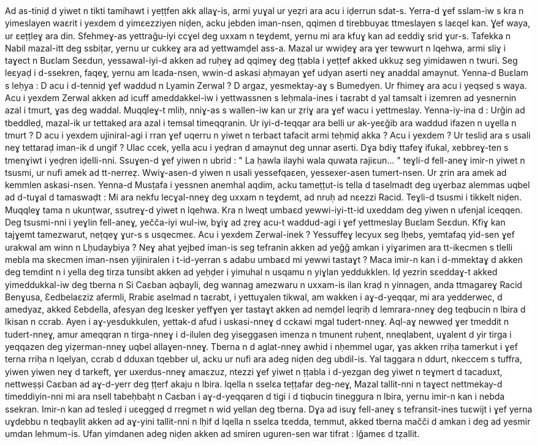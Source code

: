 Ad as-tiniḍ d yiwet n tikti tamihawt i yeṭṭfen akk allaɣ-is, armi yuɣal ur yeẓri ara acu i iḍerrun sdat-s.
Yerra-d ɣef sslam-iw s kra n yimeslayen waɛrit i yexdem d yimɛezziyen niḍen, acku jebden iman-nsen, qqimen d tirebbuyaɛ ttmeslayen s laɛqel kan.
Ɣef waya, ur ɛeṭṭleɣ ara din.
Sfehmeɣ-as yettraǧu-iyi ccɣel deg uxxam n teɣdemt, yernu mi ara kfuɣ kan ad ɛeddiɣ srid ɣur-s.
Tafekka n Nabil mazal-itt deg ssbiṭar, yernu ur cukkeɣ ara ad yettwamḍel ass-a.
Mazal ur wwiḍeɣ ara ɣer tewwurt n lqehwa, armi sliɣ i taɣect n Buɛlam Seɛdun, yessawal-iyi-d akken ad ruḥeɣ ad qqimeɣ deg ṭṭabla i yeṭṭef akked ukkuẓ seg yimidawen n twuri.
Seg leɛyaḍ i d-ssekren, faqeɣ, yernu am lɛada-nsen, wwin-d askasi aḥmayan ɣef udyan aserti neɣ anaddal amaynut.
Yenna-d Buɛlam s leḥya :
D acu i d-tenniḍ ɣef waddud n Lyamin Zerwal ? D argaz, yesmektay-aɣ s Bumedyen.
Ur fhimeɣ ara acu i yeqseḍ s waya.
Acu i yexdem
Zerwal akken ad icuff ameddakkel-iw i yettwassnen s leḥmala-ines i taɛrabt d yal tamsalt i izemren ad yesnernin azal i tmurt, ɣas deg waddal.
Muqqleɣ-t mliḥ, nniɣ-as s wallen-iw kan ur ẓriɣ ara ɣef wacu i yettmeslay.
Yenna-iy-ina d : Urǧin ad tbeddleḍ, mazal-ik ur tettakeḍ ara azal i temsal timeqqranin.
Ur iyi-d-teqqar ara belli ur ak-yeɛǧib ara waddud ifazen n uɣella n tmurt ?
D acu i yexdem ujiniral-agi i rran ɣef uqerru n yiwet n terbaɛt tafacit armi teḥmiḍ akka ?
Acu i yexdem ? Ur tesliḍ ara s usali neɣ tettaraḍ iman-ik d ungif ?
Ulac ccek, yella acu i yeḍran d amaynut deg unnar aserti.
Dɣa bdiɣ ttafeɣ ifukal, xebbreɣ-ten s tmenɣiwt i yeḍren iḍelli-nni.
Ssuɣen-d ɣef yiwen n ubrid : " La ḥawla ilayhi wala quwata rajiɛun...
" teɣli-d fell-aneɣ imir-n yiwet n tsusmi, ur nufi amek ad tt-nerreẓ.
Wwiɣ-asen-d yiwen n usali yessefqaɛen, yessexer-asen tumert-nsen.
Ur ẓrin ara amek ad kemmlen askasi-nsen.
Yenna-d Musṭafa i yessnen anemhal aqdim, acku tameṭṭut-is tella d taselmadt deg uɣerbaz alemmas uqbel ad d-tuɣal d tamaswaḍt :
Mi ara nekfu lecɣal-nneɣ deg uxxam n teɣdemt, ad nruḥ ad nɛezzi Racid.
Teɣli-d tsusmi i tikkelt niḍen.
Muqqleɣ tama n ukunṭwar, ssutreɣ-d yiwet n lqehwa.
Kra n lweqt umbaɛd yewwi-iyi-tt-id uxeddam deg yiwen n ufenjal iceqqen.
Deg tsusmi-nni i yeɣlin fell-aneɣ, yečča-iyi wul-iw, bɣiɣ ad ẓreɣ acu-t waddud-agi i ɣef yettmeslay Buɛlam Seɛdun.
Kfiɣ kan tajɣemt tamezwarut, neṭqeɣ ɣur-s s usqecmeɛ.
Acu i yexdem Zerwal-inek ? Yessuffeɣ lecyux seg lḥebs, yemtafaq yid-sen ɣef urakwal am winn n Lḥudaybiya ?
Neɣ ahat yejbed iman-is seg tefranin akken ad yeǧǧ amkan i yiɣarimen ara tt-ikecmen s tlelli mebla ma skecmen iman-nsen yijiniralen i t-id-yerran s adabu umbaɛd mi yewwi tastaɣt ?
Maca imir-n kan i d-mmektaɣ d akken deg temdint n i yella deg tirza tunsibt akken ad yeḥḍer i yimuhal n usqamu n yiɣlan yeddukklen.
Iḍ yezrin sɛeddaɣ-t akked yimeddukkal-iw deg tberna n Si Caɛban aqbayli, deg wannag amezwaru n uxxam-is ilan kraḍ n yinnagen, anda ttmagareɣ Racid Benɣusa, Ɛedbelaɛziz afermli, Rrabiɛ aselmad n taɛrabt, i yettuɣalen tikwal, am wakken i aɣ-d-yeqqar, mi ara yedderwec, d amedyaz, akked Ɛebdella, afesyan deg lɛesker yeffɣen ɣer tastaɣt akken ad nemḍel leqriḥ d lemrara-nneɣ deg teqbucin n lbira d lkisan n ccrab.
Ayen i aɣ-yesdukkulen, yettak-d afud i uskasi-nneɣ d cckawi mgal tudert-nneɣ.
Aql-aɣ newweḍ ɣer tmeddit n tudert-nneɣ, amur ameqqran n tirga-nneɣ i d-ilulen deg yiseggasen imenza n tmunent ruḥent, nneqlabent, uɣalent d yir tirga i yeqqazen deg yiẓerman-nneɣ uqbel allaɣen-nneɣ.
Tberna n d aglat-nneɣ awḥid i nḥemmel ugar, ɣas akken rriḥa tamerkut i ɣef terna rriḥa n lqelyan, ccrab d dduxan tqebber ul, acku ur nufi ara adeg niḍen deg ubdil-is.
Yal taggara n ddurt, nkeccem s tuffra, yiwen yiwen neɣ d tarkeft, ɣer uxerdus-nneɣ amaɛzuz, ntezzi ɣef yiwet n ṭṭabla i d-yezgan deg yiwet n teɣmert d tacaduxt, nettweṣṣi Caɛban ad aɣ-d-yerr deg ṭṭerf akaju n lbira.
lqella n sselɛa teṭṭafar deg-neɣ,
Mazal tallit-nni n taɣect nettmekay-d timeddiyin-nni mi ara nsell tabeḥbaḥt n Caɛban i aɣ-d-yeqqaren d tigi i d tiqbucin tineggura n lbira, yernu imir-n kan i nebda ssekran.
Imir-n kan ad tesleḍ i uɛeggeḍ d rregmet n wid yellan deg tberna.
Dɣa ad isuɣ fell-aneɣ s tefransit-ines tuɛwijt i ɣef yerna uɣdebbu n teqbaylit akken ad aɣ-yini tallit-nni n lḥif d lqella n sselɛa tɛedda, temmut, akked tberna mačči d amkan i deg ad yesmir umdan lehmum-is.
Ufan yimdanen adeg niḍen akken ad smiren uguren-sen war tifrat : lǧameɛ d tẓallit.